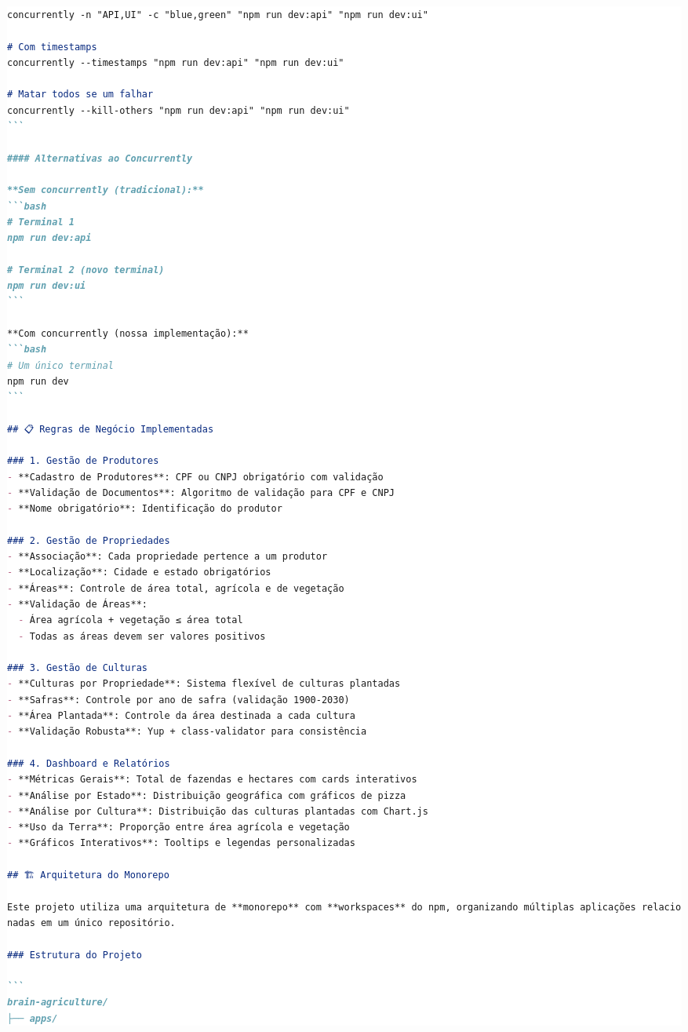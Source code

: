 ````markdown
concurrently -n "API,UI" -c "blue,green" "npm run dev:api" "npm run dev:ui"

# Com timestamps
concurrently --timestamps "npm run dev:api" "npm run dev:ui"

# Matar todos se um falhar
concurrently --kill-others "npm run dev:api" "npm run dev:ui"
```

#### Alternativas ao Concurrently

**Sem concurrently (tradicional):**
```bash
# Terminal 1
npm run dev:api

# Terminal 2 (novo terminal)
npm run dev:ui
```

**Com concurrently (nossa implementação):**
```bash
# Um único terminal
npm run dev
```

## 📋 Regras de Negócio Implementadas

### 1. Gestão de Produtores
- **Cadastro de Produtores**: CPF ou CNPJ obrigatório com validação
- **Validação de Documentos**: Algoritmo de validação para CPF e CNPJ
- **Nome obrigatório**: Identificação do produtor

### 2. Gestão de Propriedades
- **Associação**: Cada propriedade pertence a um produtor
- **Localização**: Cidade e estado obrigatórios
- **Áreas**: Controle de área total, agrícola e de vegetação
- **Validação de Áreas**: 
  - Área agrícola + vegetação ≤ área total
  - Todas as áreas devem ser valores positivos

### 3. Gestão de Culturas
- **Culturas por Propriedade**: Sistema flexível de culturas plantadas
- **Safras**: Controle por ano de safra (validação 1900-2030)
- **Área Plantada**: Controle da área destinada a cada cultura
- **Validação Robusta**: Yup + class-validator para consistência

### 4. Dashboard e Relatórios
- **Métricas Gerais**: Total de fazendas e hectares com cards interativos
- **Análise por Estado**: Distribuição geográfica com gráficos de pizza
- **Análise por Cultura**: Distribuição das culturas plantadas com Chart.js
- **Uso da Terra**: Proporção entre área agrícola e vegetação
- **Gráficos Interativos**: Tooltips e legendas personalizadas

## 🏗️ Arquitetura do Monorepo

Este projeto utiliza uma arquitetura de **monorepo** com **workspaces** do npm, organizando múltiplas aplicações relacionadas em um único repositório.

### Estrutura do Projeto

```
brain-agriculture/
├── apps/
````
